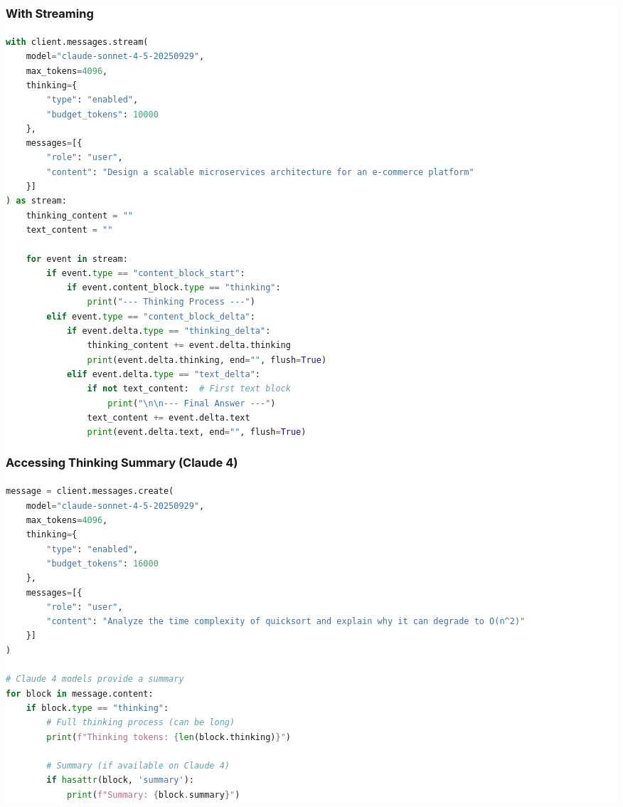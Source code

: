 ### With Streaming

```python
with client.messages.stream(
    model="claude-sonnet-4-5-20250929",
    max_tokens=4096,
    thinking={
        "type": "enabled",
        "budget_tokens": 10000
    },
    messages=[{
        "role": "user",
        "content": "Design a scalable microservices architecture for an e-commerce platform"
    }]
) as stream:
    thinking_content = ""
    text_content = ""

    for event in stream:
        if event.type == "content_block_start":
            if event.content_block.type == "thinking":
                print("--- Thinking Process ---")
        elif event.type == "content_block_delta":
            if event.delta.type == "thinking_delta":
                thinking_content += event.delta.thinking
                print(event.delta.thinking, end="", flush=True)
            elif event.delta.type == "text_delta":
                if not text_content:  # First text block
                    print("\n\n--- Final Answer ---")
                text_content += event.delta.text
                print(event.delta.text, end="", flush=True)
```

### Accessing Thinking Summary (Claude 4)

```python
message = client.messages.create(
    model="claude-sonnet-4-5-20250929",
    max_tokens=4096,
    thinking={
        "type": "enabled",
        "budget_tokens": 16000
    },
    messages=[{
        "role": "user",
        "content": "Analyze the time complexity of quicksort and explain why it can degrade to O(n^2)"
    }]
)

# Claude 4 models provide a summary
for block in message.content:
    if block.type == "thinking":
        # Full thinking process (can be long)
        print(f"Thinking tokens: {len(block.thinking)}")

        # Summary (if available on Claude 4)
        if hasattr(block, 'summary'):
            print(f"Summary: {block.summary}")
```
